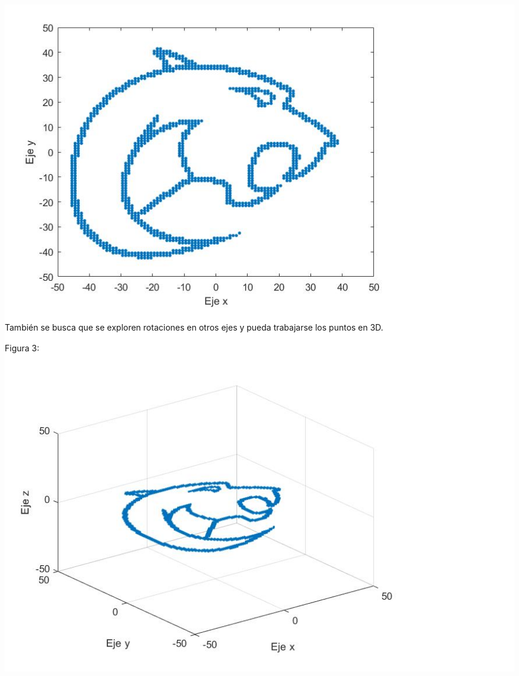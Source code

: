 <img src="./figures/kon_corrected.jpg" alt="Logo KON corregido" style="width:80%">

También se busca que se exploren rotaciones en otros ejes y pueda trabajarse los puntos en 3D.

Figura 3:

<img src="./figures/kon_3d.jpg" alt="Logo KON en 3D" style="width:80%">
